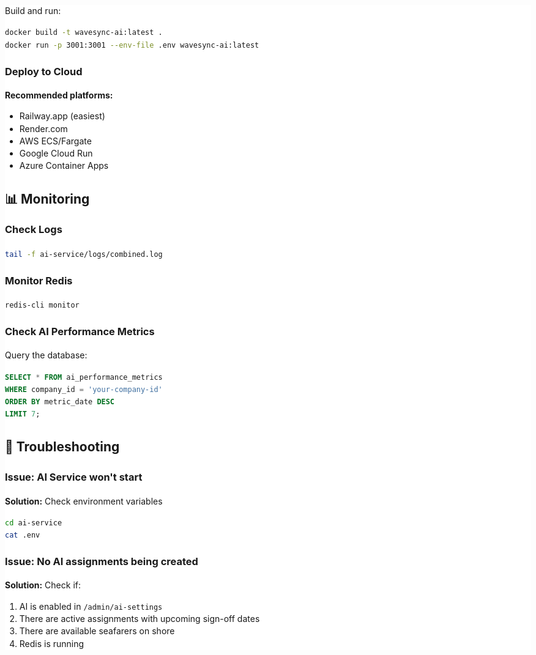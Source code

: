 Build and run:

```bash
docker build -t wavesync-ai:latest .
docker run -p 3001:3001 --env-file .env wavesync-ai:latest
```

### Deploy to Cloud

**Recommended platforms:**
- Railway.app (easiest)
- Render.com
- AWS ECS/Fargate
- Google Cloud Run
- Azure Container Apps

## 📊 Monitoring

### Check Logs

```bash
tail -f ai-service/logs/combined.log
```

### Monitor Redis

```bash
redis-cli monitor
```

### Check AI Performance Metrics

Query the database:

```sql
SELECT * FROM ai_performance_metrics 
WHERE company_id = 'your-company-id'
ORDER BY metric_date DESC 
LIMIT 7;
```

## 🐛 Troubleshooting

### Issue: AI Service won't start

**Solution:** Check environment variables
```bash
cd ai-service
cat .env
```

### Issue: No AI assignments being created

**Solution:** Check if:
1. AI is enabled in `/admin/ai-settings`
2. There are active assignments with upcoming sign-off dates
3. There are available seafarers on shore
4. Redis is running

